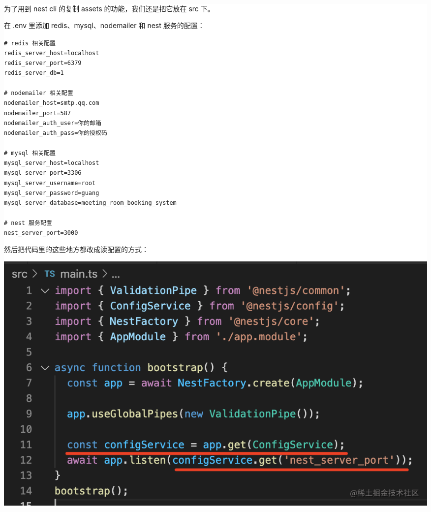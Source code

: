 为了用到 nest cli 的复制 assets 的功能，我们还是把它放在 src 下。

在 .env 里添加 redis、mysql、nodemailer 和 nest 服务的配置：

```
# redis 相关配置
redis_server_host=localhost
redis_server_port=6379
redis_server_db=1

# nodemailer 相关配置
nodemailer_host=smtp.qq.com
nodemailer_port=587
nodemailer_auth_user=你的邮箱
nodemailer_auth_pass=你的授权码

# mysql 相关配置
mysql_server_host=localhost
mysql_server_port=3306
mysql_server_username=root
mysql_server_password=guang
mysql_server_database=meeting_room_booking_system

# nest 服务配置
nest_server_port=3000
```
然后把代码里的这些地方都改成读配置的方式：

![](./image/第87章—会议室预订系统：用户管理模块--配置抽离、登录认证鉴权-10.png)

